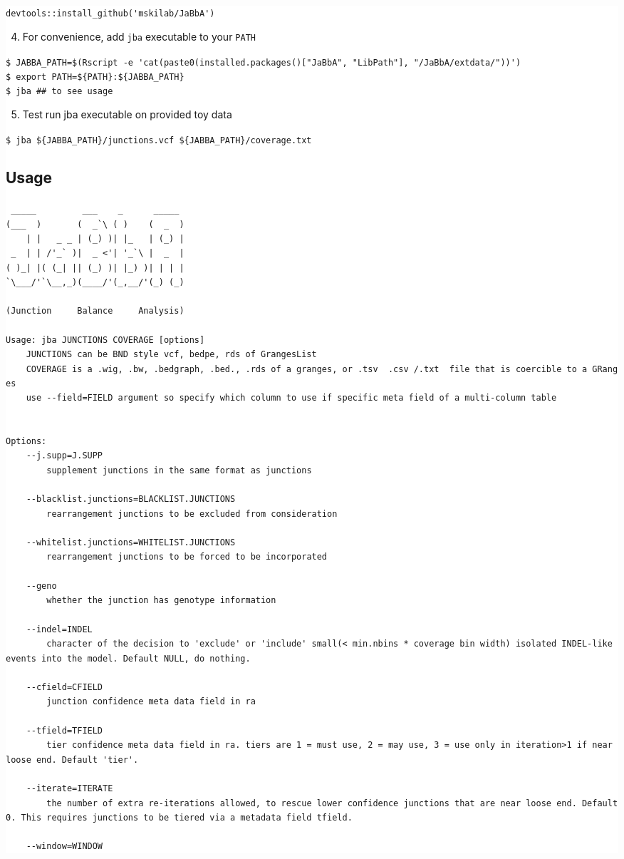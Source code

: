 ```{r}
devtools::install_github('mskilab/JaBbA')
```

4. For convenience, add `jba` executable to your `PATH`

```{bash}
$ JABBA_PATH=$(Rscript -e 'cat(paste0(installed.packages()["JaBbA", "LibPath"], "/JaBbA/extdata/"))')
$ export PATH=${PATH}:${JABBA_PATH}
$ jba ## to see usage
```

5. Test run jba executable on provided toy data
```{bash}
$ jba ${JABBA_PATH}/junctions.vcf ${JABBA_PATH}/coverage.txt 
```

## Usage
```
 _____         ___    _      _____ 
(___  )       (  _`\ ( )    (  _  )
    | |   _ _ | (_) )| |_   | (_) |
 _  | | /'_` )|  _ <'| '_`\ |  _  |
( )_| |( (_| || (_) )| |_) )| | | |
`\___/'`\__,_)(____/'(_,__/'(_) (_)

(Junction     Balance     Analysis)

Usage: jba JUNCTIONS COVERAGE [options]
	JUNCTIONS can be BND style vcf, bedpe, rds of GrangesList
 	COVERAGE is a .wig, .bw, .bedgraph, .bed., .rds of a granges, or .tsv  .csv /.txt  file that is coercible to a GRanges
	use --field=FIELD argument so specify which column to use if specific meta field of a multi-column table


Options:
	--j.supp=J.SUPP
		supplement junctions in the same format as junctions

	--blacklist.junctions=BLACKLIST.JUNCTIONS
		rearrangement junctions to be excluded from consideration

	--whitelist.junctions=WHITELIST.JUNCTIONS
		rearrangement junctions to be forced to be incorporated

	--geno
		whether the junction has genotype information

	--indel=INDEL
		character of the decision to 'exclude' or 'include' small(< min.nbins * coverage bin width) isolated INDEL-like events into the model. Default NULL, do nothing.

	--cfield=CFIELD
		junction confidence meta data field in ra

	--tfield=TFIELD
		tier confidence meta data field in ra. tiers are 1 = must use, 2 = may use, 3 = use only in iteration>1 if near loose end. Default 'tier'.

	--iterate=ITERATE
		the number of extra re-iterations allowed, to rescue lower confidence junctions that are near loose end. Default 0. This requires junctions to be tiered via a metadata field tfield.

	--window=WINDOW
```